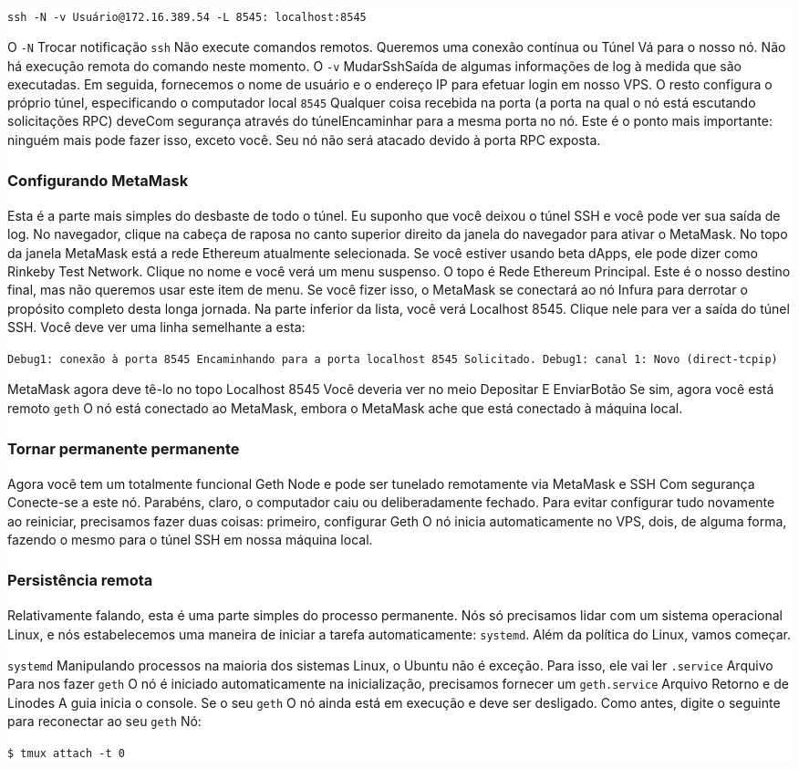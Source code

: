 ```shell
ssh -N -v Usuário@172.16.389.54 -L 8545: localhost:8545
```

O `-N` Trocar notificação `ssh` Não execute comandos remotos. Queremos uma conexão contínua ou Túnel Vá para o nosso nó. Não há execução remota do comando neste momento. O `-v` MudarSshSaída de algumas informações de log à medida que são executadas. Em seguida, fornecemos o nome de usuário e o endereço IP para efetuar login em nosso VPS. O resto configura o próprio túnel, especificando o computador local `8545` Qualquer coisa recebida na porta (a porta na qual o nó está escutando solicitações RPC) deveCom segurança através do túnelEncaminhar para a mesma porta no nó. Este é o ponto mais importante: ninguém mais pode fazer isso, exceto você. Seu nó não será atacado devido à porta RPC exposta.

### Configurando MetaMask
Esta é a parte mais simples do desbaste de todo o túnel. Eu suponho que você deixou o túnel SSH e você pode ver sua saída de log. No navegador, clique na cabeça de raposa no canto superior direito da janela do navegador para ativar o MetaMask. No topo da janela MetaMask está a rede Ethereum atualmente selecionada. Se você estiver usando beta dApps, ele pode dizer como Rinkeby Test Network. Clique no nome e você verá um menu suspenso. O topo é Rede Ethereum Principal. Este é o nosso destino final, mas não queremos usar este item de menu. Se você fizer isso, o MetaMask se conectará ao nó Infura para derrotar o propósito completo desta longa jornada. Na parte inferior da lista, você verá Localhost 8545. Clique nele para ver a saída do túnel SSH. Você deve ver uma linha semelhante a esta:

```shell
Debug1: conexão à porta 8545 Encaminhando para a porta localhost 8545 Solicitado. Debug1: canal 1: Novo (direct-tcpip)
```

MetaMask agora deve tê-lo no topo Localhost 8545 Você deveria ver no meio Depositar E EnviarBotão Se sim, agora você está remoto `geth` O nó está conectado ao MetaMask, embora o MetaMask ache que está conectado à máquina local.

### Tornar permanente permanente

Agora você tem um totalmente funcional Geth Node e pode ser tunelado remotamente via MetaMask e SSH Com segurança Conecte-se a este nó. Parabéns, claro, o computador caiu ou deliberadamente fechado. Para evitar configurar tudo novamente ao reiniciar, precisamos fazer duas coisas: primeiro, configurar Geth O nó inicia automaticamente no VPS, dois, de alguma forma, fazendo o mesmo para o túnel SSH em nossa máquina local.

### Persistência remota
Relativamente falando, esta é uma parte simples do processo permanente. Nós só precisamos lidar com um sistema operacional Linux, e nós estabelecemos uma maneira de iniciar a tarefa automaticamente: `systemd`. Além da política do Linux, vamos começar.

`systemd` Manipulando processos na maioria dos sistemas Linux, o Ubuntu não é exceção. Para isso, ele vai ler `.service` Arquivo Para nos fazer `geth` O nó é iniciado automaticamente na inicialização, precisamos fornecer um `geth.service` Arquivo Retorno e de Linodes A guia inicia o console. Se o seu `geth` O nó ainda está em execução e deve ser desligado. Como antes, digite o seguinte para reconectar ao seu `geth` Nó:

```shell
$ tmux attach -t 0
```
